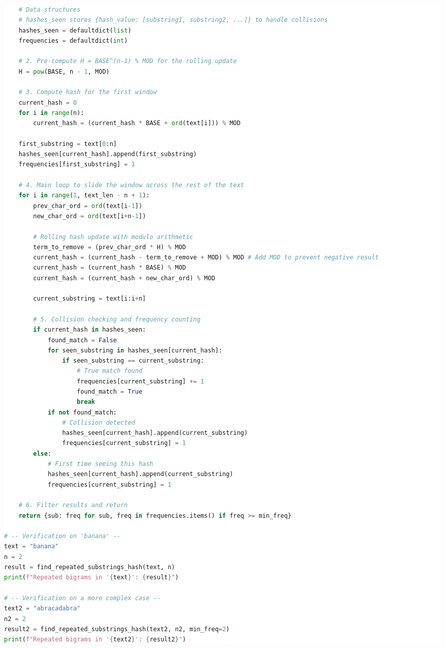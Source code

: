 ```python
    # Data structures
    # hashes_seen stores {hash_value: [substring1, substring2, ...]} to handle collisions
    hashes_seen = defaultdict(list)
    frequencies = defaultdict(int)
    
    # 2. Pre-compute H = BASE^(n-1) % MOD for the rolling update
    H = pow(BASE, n - 1, MOD)

    # 3. Compute hash for the first window
    current_hash = 0
    for i in range(n):
        current_hash = (current_hash * BASE + ord(text[i])) % MOD
    
    first_substring = text[0:n]
    hashes_seen[current_hash].append(first_substring)
    frequencies[first_substring] = 1
    
    # 4. Main loop to slide the window across the rest of the text
    for i in range(1, text_len - n + 1):
        prev_char_ord = ord(text[i-1])
        new_char_ord = ord(text[i+n-1])

        # Rolling hash update with modulo arithmetic
        term_to_remove = (prev_char_ord * H) % MOD
        current_hash = (current_hash - term_to_remove + MOD) % MOD # Add MOD to prevent negative result
        current_hash = (current_hash * BASE) % MOD
        current_hash = (current_hash + new_char_ord) % MOD

        current_substring = text[i:i+n]
        
        # 5. Collision checking and frequency counting
        if current_hash in hashes_seen:
            found_match = False
            for seen_substring in hashes_seen[current_hash]:
                if seen_substring == current_substring:
                    # True match found
                    frequencies[current_substring] += 1
                    found_match = True
                    break
            if not found_match:
                # Collision detected
                hashes_seen[current_hash].append(current_substring)
                frequencies[current_substring] = 1
        else:
            # First time seeing this hash
            hashes_seen[current_hash].append(current_substring)
            frequencies[current_substring] = 1
            
    # 6. Filter results and return
    return {sub: freq for sub, freq in frequencies.items() if freq >= min_freq}

# -- Verification on 'banana' --
text = "banana"
n = 2
result = find_repeated_substrings_hash(text, n)
print(f"Repeated bigrams in '{text}': {result}")

# -- Verification on a more complex case --
text2 = "abracadabra"
n2 = 2
result2 = find_repeated_substrings_hash(text2, n2, min_freq=2)
print(f"Repeated bigrams in '{text2}': {result2}")
```